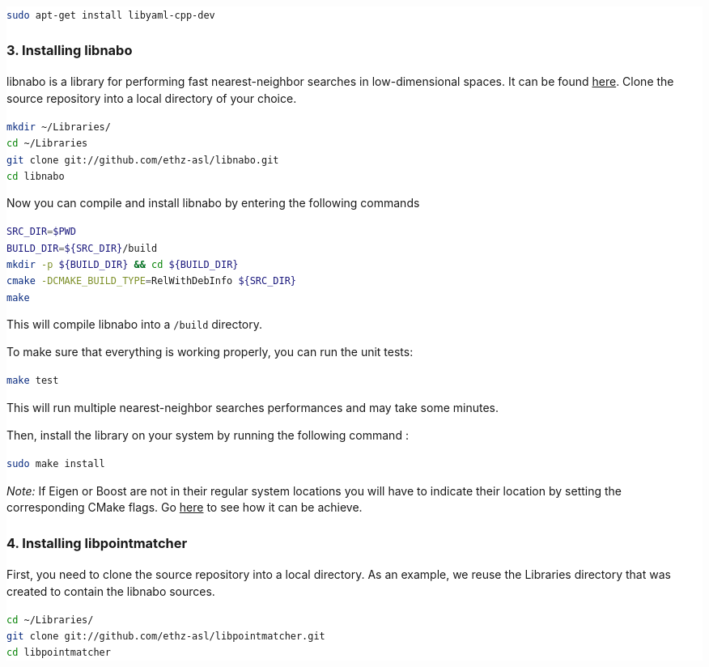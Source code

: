 ```bash
sudo apt-get install libyaml-cpp-dev
```

### 3. Installing libnabo

libnabo is a library for performing fast nearest-neighbor searches in low-dimensional spaces.  It can be found [here](https://github.com/ethz-asl/libnabo).  Clone the source repository into a local directory of your choice.

```bash
mkdir ~/Libraries/
cd ~/Libraries
git clone git://github.com/ethz-asl/libnabo.git
cd libnabo
```

Now you can compile and install libnabo by entering the following commands

```bash
SRC_DIR=$PWD
BUILD_DIR=${SRC_DIR}/build
mkdir -p ${BUILD_DIR} && cd ${BUILD_DIR}
cmake -DCMAKE_BUILD_TYPE=RelWithDebInfo ${SRC_DIR}
make
```

This will compile libnabo into a `/build` directory.

To make sure that everything is working properly, you can run the unit tests:

```bash
make test
```

This will run multiple nearest-neighbor searches performances and may take some minutes.

Then, install the library on your system by running the following command :

```bash
sudo make install
```

*Note:* If Eigen or Boost are not in their regular system locations you will have to indicate their location by setting the corresponding CMake flags. Go [here](#possible-caveats) to see how it can be achieve.



### 4. Installing libpointmatcher

First, you need to clone the source repository into a local directory.  As an example, we reuse the Libraries directory that was created to contain the libnabo sources.

```bash
cd ~/Libraries/
git clone git://github.com/ethz-asl/libpointmatcher.git
cd libpointmatcher
```
